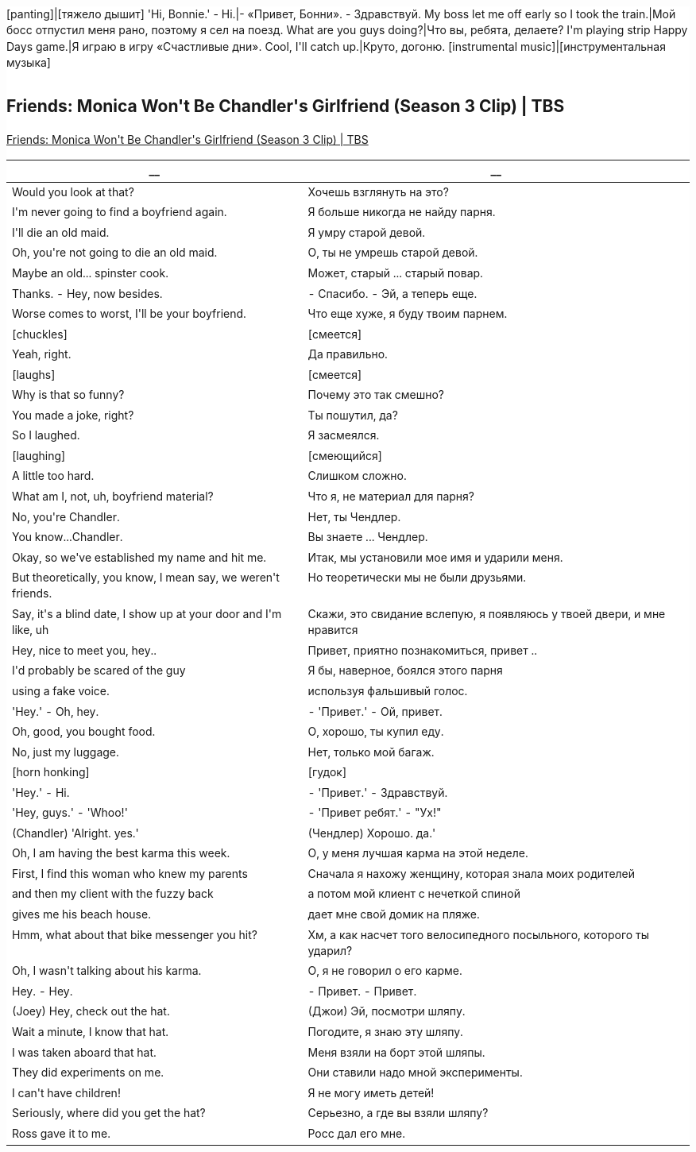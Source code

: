 [panting]|[тяжело дышит]
'Hi, Bonnie.' - Hi.|- «Привет, Бонни». - Здравствуй.
My boss let me off early so I took the train.|Мой босс отпустил меня рано, поэтому я сел на поезд.
What are you guys doing?|Что вы, ребята, делаете?
I'm playing strip Happy Days game.|Я играю в игру «Счастливые дни».
Cool, I'll catch up.|Круто, догоню.
[instrumental music]|[инструментальная музыка]
  
  
## Friends: Monica Won't Be Chandler's Girlfriend (Season 3 Clip) | TBS
[Friends: Monica Won't Be Chandler's Girlfriend (Season 3 Clip) | TBS](https://www.youtube.com/watch?v=iAnlaR398hs&list=PLJBo3iyb1U0cGfTm1du_L8b81kiGioqJ7&index=3)   
  
  
__|__
--|--
Would you look at that?|Хочешь взглянуть на это?
I'm never going to find a boyfriend again.|Я больше никогда не найду парня.
I'll die an old maid.|Я умру старой девой.
Oh, you're not going to die an old maid.|О, ты не умрешь старой девой.
Maybe an old... spinster cook.|Может, старый ... старый повар.
Thanks. - Hey, now besides.|- Спасибо. - Эй, а теперь еще.
Worse comes to worst, I'll be your boyfriend.|Что еще хуже, я буду твоим парнем.
[chuckles]|[смеется]
Yeah, right.|Да правильно.
[laughs]|[смеется]
Why is that so funny?|Почему это так смешно?
You made a joke, right?|Ты пошутил, да?
So I laughed.|Я засмеялся.
[laughing]|[смеющийся]
A little too hard.|Слишком сложно.
What am I, not, uh, boyfriend material?|Что я, не материал для парня?
No, you're Chandler.|Нет, ты Чендлер.
You know...Chandler.|Вы знаете ... Чендлер.
Okay, so we've established my name and hit me.|Итак, мы установили мое имя и ударили меня.
But theoretically, you know, I mean say, we weren't friends.|Но теоретически мы не были друзьями.
Say, it's a blind date, I show up at your door and I'm like, uh|Скажи, это свидание вслепую, я появляюсь у твоей двери, и мне нравится
Hey, nice to meet you, hey..|Привет, приятно познакомиться, привет ..
I'd probably be scared of the guy|Я бы, наверное, боялся этого парня
using a fake voice.|используя фальшивый голос.
'Hey.' - Oh, hey.|- 'Привет.' - Ой, привет.
Oh, good, you bought food.|О, хорошо, ты купил еду.
No, just my luggage.|Нет, только мой багаж.
[horn honking]|[гудок]
'Hey.' - Hi.|- 'Привет.' - Здравствуй.
'Hey, guys.' - 'Whoo!'|- 'Привет ребят.' - "Ух!"
(Chandler) 'Alright. yes.'|(Чендлер) Хорошо. да.'
Oh, I am having the best karma this week.|О, у меня лучшая карма на этой неделе.
First, I find this woman who knew my parents|Сначала я нахожу женщину, которая знала моих родителей
and then my client with the fuzzy back|а потом мой клиент с нечеткой спиной
gives me his beach house.|дает мне свой домик на пляже.
Hmm, what about that bike messenger you hit?|Хм, а как насчет того велосипедного посыльного, которого ты ударил?
Oh, I wasn't talking about his karma.|О, я не говорил о его карме.
Hey. - Hey.|- Привет. - Привет.
(Joey) Hey, check out the hat.|(Джои) Эй, посмотри шляпу.
Wait a minute, I know that hat.|Погодите, я знаю эту шляпу.
I was taken aboard that hat.|Меня взяли на борт этой шляпы.
They did experiments on me.|Они ставили надо мной эксперименты.
I can't have children!|Я не могу иметь детей!
Seriously, where did you get the hat?|Серьезно, а где вы взяли шляпу?
Ross gave it to me.|Росс дал его мне.